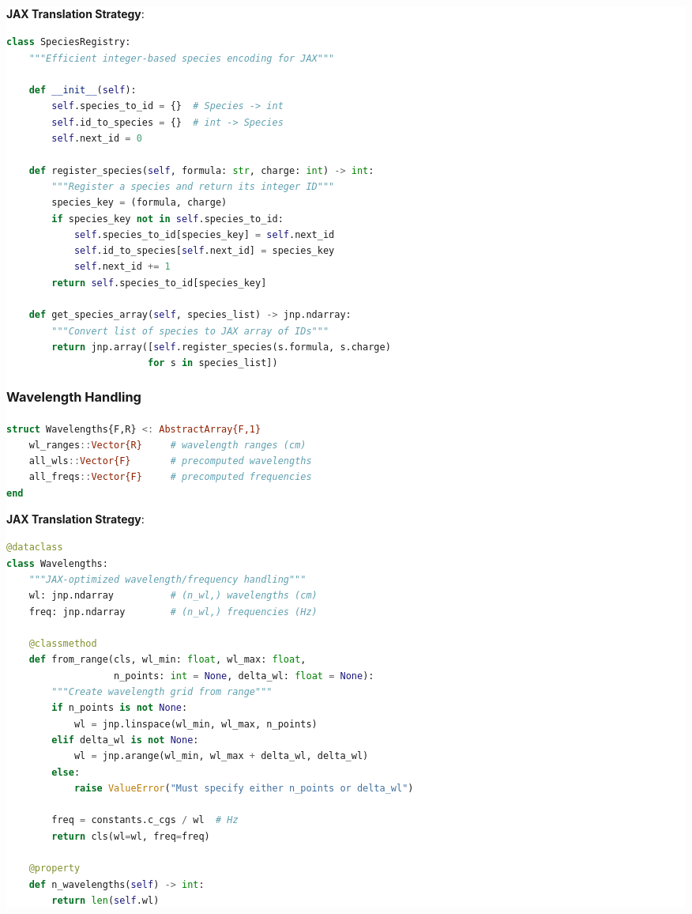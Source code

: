 **JAX Translation Strategy**:
```python
class SpeciesRegistry:
    """Efficient integer-based species encoding for JAX"""
    
    def __init__(self):
        self.species_to_id = {}  # Species -> int
        self.id_to_species = {}  # int -> Species
        self.next_id = 0
    
    def register_species(self, formula: str, charge: int) -> int:
        """Register a species and return its integer ID"""
        species_key = (formula, charge)
        if species_key not in self.species_to_id:
            self.species_to_id[species_key] = self.next_id
            self.id_to_species[self.next_id] = species_key
            self.next_id += 1
        return self.species_to_id[species_key]
    
    def get_species_array(self, species_list) -> jnp.ndarray:
        """Convert list of species to JAX array of IDs"""
        return jnp.array([self.register_species(s.formula, s.charge) 
                         for s in species_list])
```

### Wavelength Handling
```julia
struct Wavelengths{F,R} <: AbstractArray{F,1}
    wl_ranges::Vector{R}     # wavelength ranges (cm)
    all_wls::Vector{F}       # precomputed wavelengths
    all_freqs::Vector{F}     # precomputed frequencies
end
```

**JAX Translation Strategy**:
```python
@dataclass
class Wavelengths:
    """JAX-optimized wavelength/frequency handling"""
    wl: jnp.ndarray          # (n_wl,) wavelengths (cm)
    freq: jnp.ndarray        # (n_wl,) frequencies (Hz)
    
    @classmethod
    def from_range(cls, wl_min: float, wl_max: float, 
                   n_points: int = None, delta_wl: float = None):
        """Create wavelength grid from range"""
        if n_points is not None:
            wl = jnp.linspace(wl_min, wl_max, n_points)
        elif delta_wl is not None:
            wl = jnp.arange(wl_min, wl_max + delta_wl, delta_wl)
        else:
            raise ValueError("Must specify either n_points or delta_wl")
        
        freq = constants.c_cgs / wl  # Hz
        return cls(wl=wl, freq=freq)
    
    @property
    def n_wavelengths(self) -> int:
        return len(self.wl)
```
